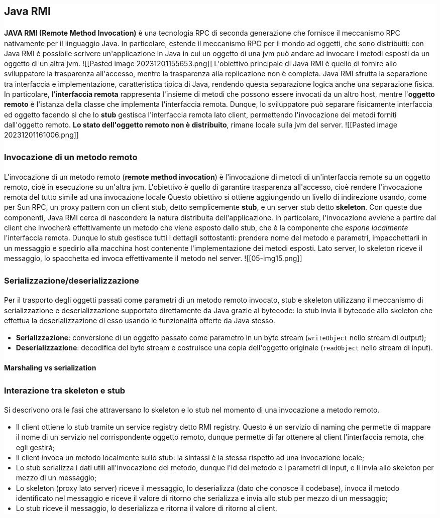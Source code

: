 ## Java RMI
**JAVA RMI (Remote Method Invocation)** è una tecnologia RPC di seconda generazione che fornisce il meccanismo RPC nativamente per il linguaggio Java. In particolare, estende il meccanismo RPC per il mondo ad oggetti, che sono distribuiti: con Java RMI è possibile scrivere un'applicazione in Java in cui un oggetto di una jvm può andare ad invocare i metodi esposti da un oggetto di un altra jvm.
![[Pasted image 20231201155653.png]]
L'obiettivo principale di Java RMI è quello di fornire allo sviluppatore la trasparenza all'accesso, mentre la trasparenza alla replicazione non è completa.
Java RMI sfrutta la separazione tra interfaccia e implementazione, caratteristica tipica di Java, rendendo questa separazione logica anche una separazione fisica. 
In particolare, l'**interfaccia remota** rappresenta l'insieme di metodi che possono essere invocati da un altro host, mentre l'**oggetto remoto** è l'istanza della classe che implementa l'interfaccia remota.
Dunque, lo sviluppatore può separare fisicamente interfaccia ed oggetto facendo si che lo **stub** gestisca l'interfaccia remota lato client, permettendo l'invocazione dei metodi forniti dall'oggetto remoto.
**Lo stato dell'oggetto remoto non è distribuito**, rimane locale sulla jvm del server.
![[Pasted image 20231201161006.png]]
### Invocazione di un metodo remoto
L'invocazione di un metodo remoto (**remote method invocation**) è l'invocazione di metodi di un'interfaccia remote su un oggetto remoto, cioè in esecuzione su un'altra jvm.
L'obiettivo è quello di garantire trasparenza all'accesso, cioè rendere l'invocazione remota del tutto simile ad una invocazione locale
Questo obiettivo si ottiene aggiungendo un livello di indirezione usando, come per Sun RPC, un proxy pattern con un client stub, detto semplicemente **stub**, e un server stub detto **skeleton**. Con queste due componenti, Java RMI cerca di nascondere la natura distribuita dell'applicazione.
In particolare, l'invocazione avviene a partire dal client che invocherà effettivamente un metodo che viene esposto dallo stub, che è la componente che *espone localmente* l'interfaccia remota. Dunque lo stub gestisce tutti i dettagli sottostanti: prendere nome del metodo e parametri, impacchettarli in un messaggio e spedirlo alla macchina host contenente l'implementazione dei metodi esposti.
Lato server, lo skeleton riceve il messaggio, lo spacchetta ed invoca effettivamente il metodo nel server.
![[05-img15.png]]

### Serializzazione/deserializzazione
Per il trasporto degli oggetti passati come parametri di un metodo remoto invocato, stub e skeleton utilizzano il meccanismo di serializzazione e deserializzazione supportato direttamente da Java grazie al bytecode: lo stub invia il bytecode allo skeleton che effettua la deserializzazione di esso usando le funzionalità offerte da Java stesso.
- **Serializzazione**: conversione di un oggetto passato come parametro in un byte stream (`writeObject` nello stream di output);
- **Deserializzazione**: decodifica del byte stream e costruisce una copia dell'oggetto originale (`readObject` nello stream di input).
#### Marshaling vs serialization 
### Interazione tra skeleton e stub
Si descrivono ora le fasi che attraversano lo skeleton e lo stub nel momento di una invocazione a metodo remoto.
- Il client ottiene lo stub tramite un service registry detto RMI registry. Questo è un servizio di naming che permette di mappare il nome di un servizio nel corrispondente oggetto remoto, dunque permette di far ottenere al client l'interfaccia remota, che egli gestirà;
- Il client invoca un metodo localmente sullo stub: la sintassi è la stessa rispetto ad una invocazione locale;
- Lo stub serializza i dati utili all'invocazione del metodo, dunque l'id del metodo e i parametri di input, e li invia allo skeleton per mezzo di un messaggio;
- Lo skeleton (proxy lato server) riceve il messaggio, lo deserializza (dato che conosce il codebase), invoca il metodo identificato nel messaggio e riceve il valore di ritorno che serializza e invia allo stub per mezzo di un messaggio;
- Lo stub riceve il messaggio, lo deserializza e ritorna il valore di ritorno al client.
